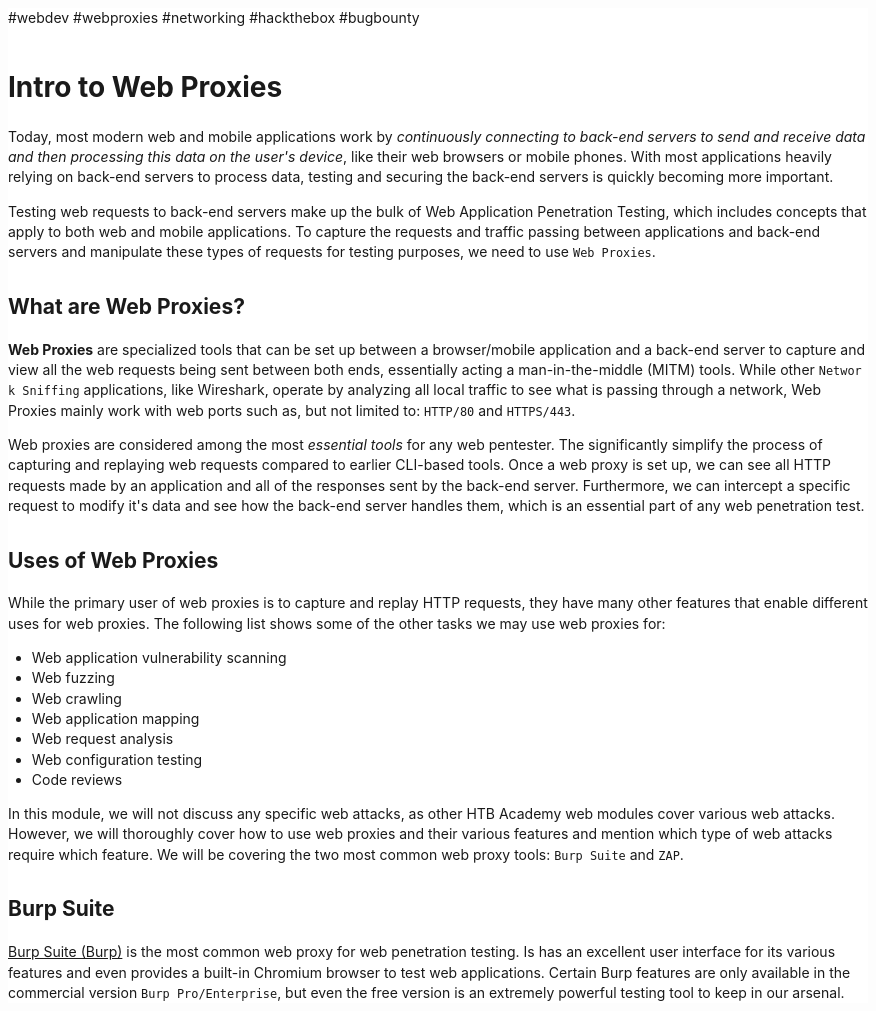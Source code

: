 
#webdev #webproxies #networking #hackthebox #bugbounty 

# Intro to Web Proxies

Today, most modern web and mobile applications work by *continuously connecting to back-end servers to send and receive data and then processing this data on the user's device*, like their web browsers or mobile phones. With most applications heavily relying on back-end servers to process data, testing and securing the back-end servers is quickly becoming more important.

Testing web requests to back-end servers make up the bulk of Web Application Penetration Testing, which includes concepts that apply to both web and mobile applications. To capture the requests and traffic passing between applications and back-end servers and manipulate these types of requests for testing purposes, we need to use `Web Proxies`.
## What are Web Proxies?

**Web Proxies** are specialized tools that can be set up between a browser/mobile application and a back-end server to capture and view all the web requests being sent between both ends, essentially acting a man-in-the-middle (MITM) tools. While other `Network Sniffing` applications, like Wireshark, operate by analyzing all local traffic to see what is passing through a network, Web Proxies mainly work with web ports such as, but not limited to: `HTTP/80` and `HTTPS/443`.

Web proxies are considered among the most *essential tools* for any web pentester. The significantly simplify the process of capturing and replaying web requests compared to earlier CLI-based tools. Once a web proxy is set up, we can see all HTTP requests made by an application and all of the responses sent by the back-end server. Furthermore, we can intercept a specific request to modify it's data and see how the back-end server handles them, which is an essential part of any web penetration test.
## Uses of Web Proxies

While the primary user of web proxies is to capture and replay HTTP requests, they have many other features that enable different uses for web proxies. The following list shows some of the other tasks we may use web proxies for:

- Web application vulnerability scanning
- Web fuzzing
- Web crawling
- Web application mapping
- Web request analysis
- Web configuration testing
- Code reviews

In this module, we will not discuss any specific web attacks, as other HTB Academy web modules cover various web attacks. However, we will thoroughly cover how to use web proxies and their various features and mention which type of web attacks require which feature. We will be covering the two most common web proxy tools: `Burp Suite` and `ZAP`.
## Burp Suite

[Burp Suite (Burp)](https://portswigger.net/burp) is the most common web proxy for web penetration testing. Is has an excellent user interface for its various features and even provides a built-in Chromium browser to test web applications. Certain Burp features are only available in the commercial version `Burp Pro/Enterprise`, but even the free version is an extremely powerful testing tool to keep in our arsenal. 
